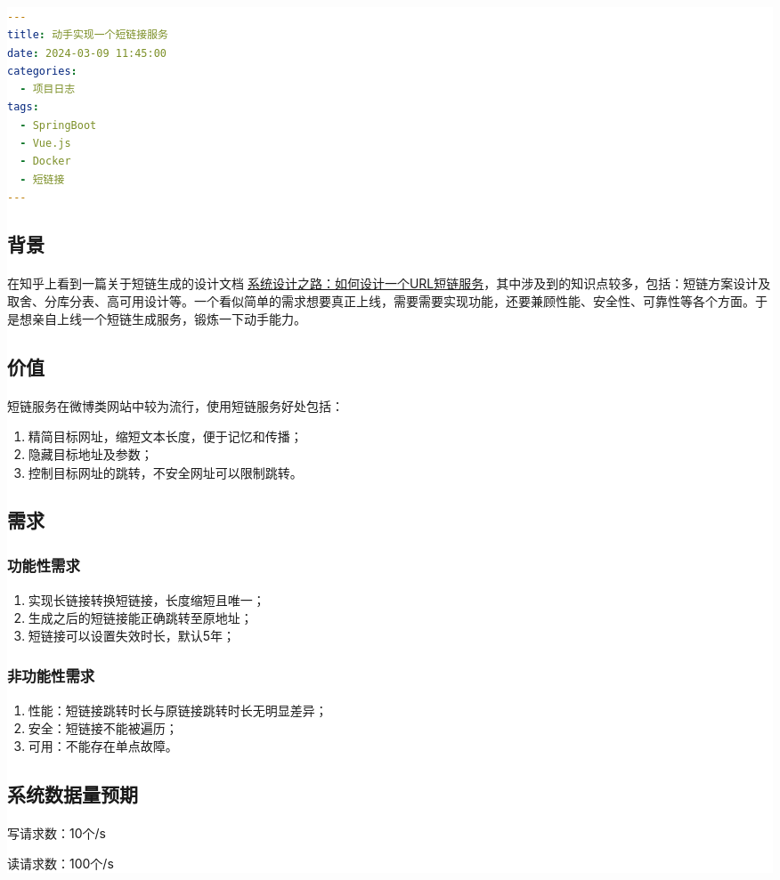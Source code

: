 ```yaml
---
title: 动手实现一个短链接服务
date: 2024-03-09 11:45:00
categories:
  - 项目日志
tags:
  - SpringBoot
  - Vue.js
  - Docker
  - 短链接
---
```




## 背景

在知乎上看到一篇关于短链生成的设计文档 [系统设计之路：如何设计一个URL短链服务](https://zhuanlan.zhihu.com/p/370475544)，其中涉及到的知识点较多，包括：短链方案设计及取舍、分库分表、高可用设计等。一个看似简单的需求想要真正上线，需要需要实现功能，还要兼顾性能、安全性、可靠性等各个方面。于是想亲自上线一个短链生成服务，锻炼一下动手能力。



## 价值

短链服务在微博类网站中较为流行，使用短链服务好处包括：

1. 精简目标网址，缩短文本长度，便于记忆和传播；
2. 隐藏目标地址及参数；
3. 控制目标网址的跳转，不安全网址可以限制跳转。



## 需求

### 功能性需求

1. 实现长链接转换短链接，长度缩短且唯一；
2. 生成之后的短链接能正确跳转至原地址；
3. 短链接可以设置失效时长，默认5年；

### 非功能性需求

1. 性能：短链接跳转时长与原链接跳转时长无明显差异；
2. 安全：短链接不能被遍历；
3. 可用：不能存在单点故障。



## 系统数据量预期

写请求数：10个/s

读请求数：100个/s
